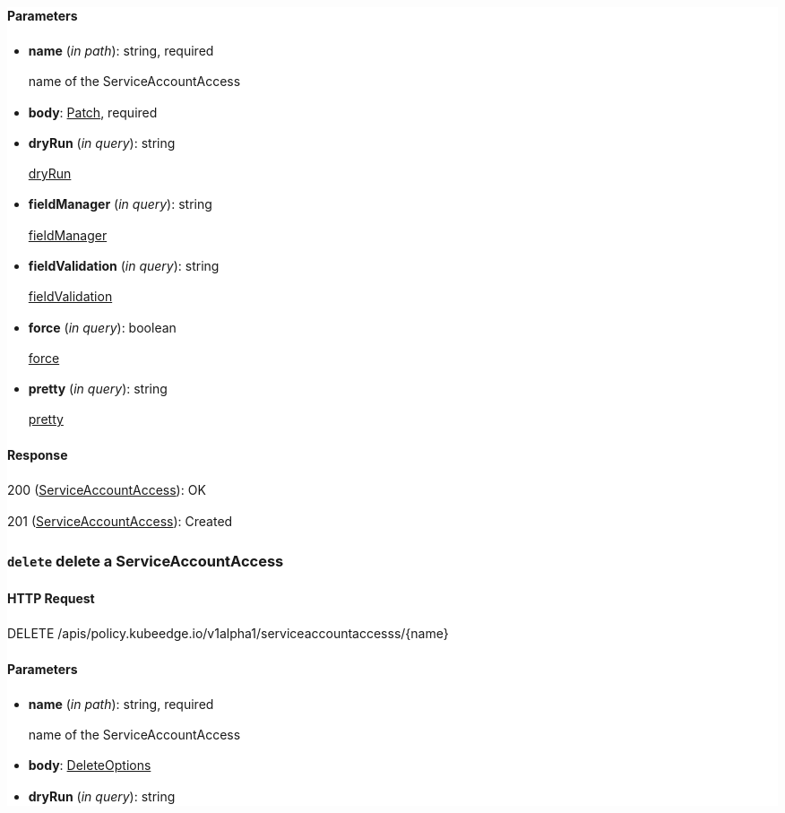 #### Parameters


- **name** (*in path*): string, required

  name of the ServiceAccountAccess


- **body**: [Patch](../Common-Definitions/patch#patch), required

  


- **dryRun** (*in query*): string

  [dryRun](../Common-Parameter/common-parameters#dryrun)


- **fieldManager** (*in query*): string

  [fieldManager](../Common-Parameter/common-parameters#fieldmanager)


- **fieldValidation** (*in query*): string

  [fieldValidation](../Common-Parameter/common-parameters#fieldvalidation)


- **force** (*in query*): boolean

  [force](../Common-Parameter/common-parameters#force)


- **pretty** (*in query*): string

  [pretty](../Common-Parameter/common-parameters#pretty)



#### Response


200 ([ServiceAccountAccess](/service-account-access-v1alpha1#serviceaccountaccess)): OK

201 ([ServiceAccountAccess](/service-account-access-v1alpha1#serviceaccountaccess)): Created


### `delete` delete a ServiceAccountAccess

#### HTTP Request

DELETE /apis/policy.kubeedge.io/v1alpha1/serviceaccountaccesss/{name}

#### Parameters


- **name** (*in path*): string, required

  name of the ServiceAccountAccess


- **body**: [DeleteOptions](../Common-Definitions/delete-options#deleteoptions)

  


- **dryRun** (*in query*): string

